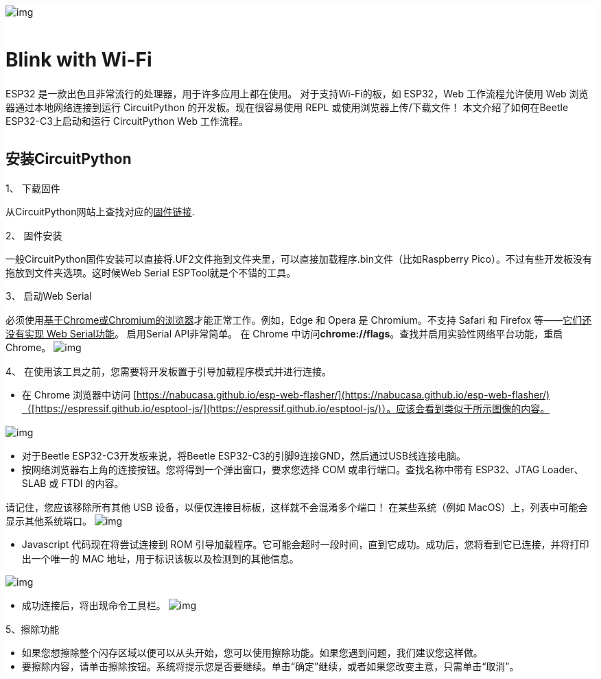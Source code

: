 ![img](https://pica.zhimg.com/80/v2-63d620b89e2d465e8a1f0263d2a3204b_1440w.gif?source=d16d100b)

# Blink with Wi-Fi

ESP32 是一款出色且非常流行的处理器，用于许多应用上都在使用。
对于支持Wi-Fi的板，如 ESP32，Web 工作流程允许使用 Web 浏览器通过本地网络连接到运行 CircuitPython 的开发板。现在很容易使用 REPL 或使用浏览器上传/下载文件！
本文介绍了如何在Beetle ESP32-C3上启动和运行 CircuitPython Web 工作流程。

## 安装CircuitPython

1、 下载固件

从CircuitPython网站上查找对应的[固件链接](https://circuitpython.org/downloads).

2、 固件安装

一般CircuitPython固件安装可以直接将.UF2文件拖到文件夹里，可以直接加载程序.bin文件（比如Raspberry Pico）。不过有些开发板没有拖放到文件夹选项。这时候Web Serial ESPTool就是个不错的工具。

3、 启动Web Serial

必须使用[基于Chrome或Chromium的浏览器](https://en.wikipedia.org/wiki/Chromium_(web_browser))才能正常工作。例如，Edge 和 Opera 是 Chromium。不支持 Safari 和 Firefox 等——[它们还没有实现 Web Serial功能](https://developer.mozilla.org/en-US/docs/Web/API/Serial#browser_compatibility)。
启用Serial API非常简单。 在 Chrome 中访问**chrome://flags**。查找并启用实验性网络平台功能，重启 Chrome。
![img](https://pic1.zhimg.com/80/v2-fcea73216505a8274195195b415fa440_1440w.png?source=d16d100b)

4、 在使用该工具之前，您需要将开发板置于引导加载程序模式并进行连接。

- 在 Chrome 浏览器中访问 [https://nabucasa.github.io/esp-web-flasher/](https://nabucasa.github.io/esp-web-flasher/)（[https://espressif.github.io/esptool-js/](https://espressif.github.io/esptool-js/)）。应该会看到类似于所示图像的内容。

![img](https://picx.zhimg.com/80/v2-eea137654bb38ccd3722c9bca3d3980c_1440w.png?source=d16d100b)

- 对于Beetle ESP32-C3开发板来说，将Beetle ESP32-C3的引脚9连接GND，然后通过USB线连接电脑。
- 按网络浏览器右上角的连接按钮。您将得到一个弹出窗口，要求您选择 COM 或串行端口。查找名称中带有 ESP32、JTAG Loader、SLAB 或 FTDI 的内容。

请记住，您应该移除所有其他 USB 设备，以便仅连接目标板，这样就不会混淆多个端口！
在某些系统（例如 MacOS）上，列表中可能会显示其他系统端口。
![img](https://pic3.zhimg.com/80/v2-783b28f7df816305cb2ee33db1c78393_1440w.png?source=d16d100b)

- Javascript 代码现在将尝试连接到 ROM 引导加载程序。它可能会超时一段时间，直到它成功。成功后，您将看到它已连接，并将打印出一个唯一的 MAC 地址，用于标识该板以及检测到的其他信息。

![img](https://picx.zhimg.com/80/v2-43e6d3b69fbc096cbf0d899a9451cfa9_1440w.png?source=d16d100b)

- 成功连接后，将出现命令工具栏。
![img](https://pic1.zhimg.com/80/v2-c40243034a17de0c2143713180bd18a4_1440w.png?source=d16d100b)

5、擦除功能

- 如果您想擦除整个闪存区域以便可以从头开始，您可以使用擦除功能。如果您遇到问题，我们建议您这样做。
- 要擦除内容，请单击擦除按钮。系统将提示您是否要继续。单击“确定”继续，或者如果您改变主意，只需单击“取消”。

